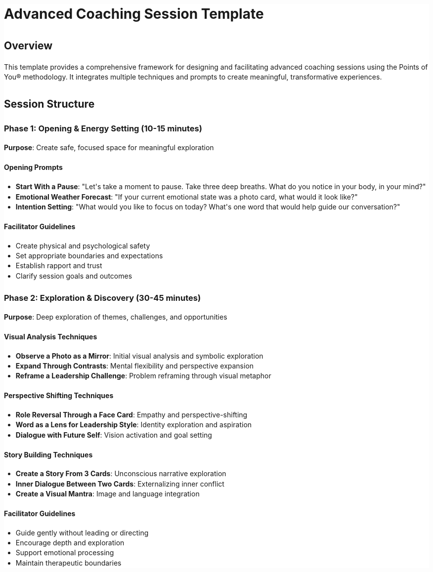 # Advanced Coaching Session Template

## Overview
This template provides a comprehensive framework for designing and facilitating advanced coaching sessions using the Points of You® methodology. It integrates multiple techniques and prompts to create meaningful, transformative experiences.

## Session Structure

### Phase 1: Opening & Energy Setting (10-15 minutes)
**Purpose**: Create safe, focused space for meaningful exploration

#### Opening Prompts
- **Start With a Pause**: "Let's take a moment to pause. Take three deep breaths. What do you notice in your body, in your mind?"
- **Emotional Weather Forecast**: "If your current emotional state was a photo card, what would it look like?"
- **Intention Setting**: "What would you like to focus on today? What's one word that would help guide our conversation?"

#### Facilitator Guidelines
- Create physical and psychological safety
- Set appropriate boundaries and expectations
- Establish rapport and trust
- Clarify session goals and outcomes

### Phase 2: Exploration & Discovery (30-45 minutes)
**Purpose**: Deep exploration of themes, challenges, and opportunities

#### Visual Analysis Techniques
- **Observe a Photo as a Mirror**: Initial visual analysis and symbolic exploration
- **Expand Through Contrasts**: Mental flexibility and perspective expansion
- **Reframe a Leadership Challenge**: Problem reframing through visual metaphor

#### Perspective Shifting Techniques
- **Role Reversal Through a Face Card**: Empathy and perspective-shifting
- **Word as a Lens for Leadership Style**: Identity exploration and aspiration
- **Dialogue with Future Self**: Vision activation and goal setting

#### Story Building Techniques
- **Create a Story From 3 Cards**: Unconscious narrative exploration
- **Inner Dialogue Between Two Cards**: Externalizing inner conflict
- **Create a Visual Mantra**: Image and language integration

#### Facilitator Guidelines
- Guide gently without leading or directing
- Encourage depth and exploration
- Support emotional processing
- Maintain therapeutic boundaries
